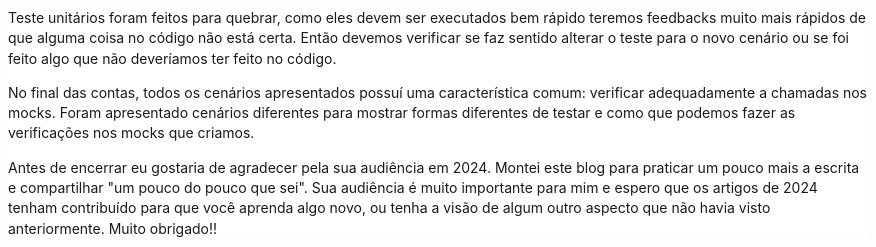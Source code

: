 Teste unitários foram feitos para quebrar, como eles devem ser executados bem rápido teremos feedbacks muito mais rápidos de que alguma coisa no código não está certa. Então devemos verificar se faz sentido alterar o teste para o novo cenário ou se foi feito algo que não deveríamos ter feito no código.

No final das contas, todos os cenários apresentados possuí uma característica comum: verificar adequadamente a chamadas nos mocks. Foram apresentado cenários diferentes para mostrar formas diferentes de testar e como que podemos fazer as verificações nos mocks que criamos.

Antes de encerrar eu gostaria de agradecer pela sua audiência em 2024. Montei este blog para praticar um pouco mais a escrita e compartilhar "um pouco do pouco que sei". Sua audiência é muito importante para mim e espero que os artigos de 2024 tenham contribuído para que você aprenda algo novo, ou tenha a visão de algum outro aspecto que não havia visto anteriormente. Muito obrigado!!
